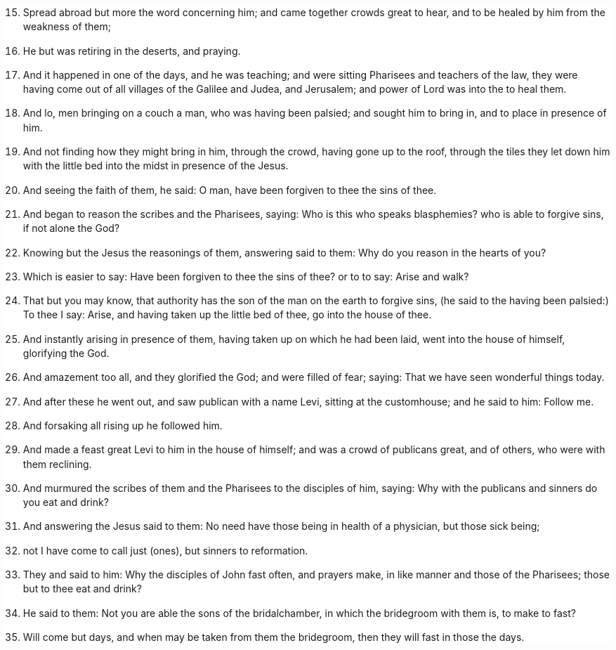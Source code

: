 15. Spread abroad but more the word concerning him; and came together crowds great to hear, and to be healed by him from the weakness of them;

16. He but was retiring in the deserts, and praying.

17. And it happened in one of the days, and he was teaching; and were sitting Pharisees and teachers of the law, they were having come out of all villages of the Galilee and Judea, and Jerusalem; and power of Lord was into the to heal them.

18. And lo, men bringing on a couch a man, who was having been palsied; and sought him to bring in, and to place in presence of him.

19. And not finding how they might bring in him, through the crowd, having gone up to the roof, through the tiles they let down him with the little bed into the midst in presence of the Jesus.

20. And seeing the faith of them, he said: O man, have been forgiven to thee the sins of thee.

21. And began to reason the scribes and the Pharisees, saying: Who is this who speaks blasphemies? who is able to forgive sins, if not alone the God?

22. Knowing but the Jesus the reasonings of them, answering said to them: Why do you reason in the hearts of you?

23. Which is easier to say: Have been forgiven to thee the sins of thee? or to to say: Arise and walk?

24. That but you may know, that authority has the son of the man on the earth to forgive sins, (he said to the having been palsied:) To thee I say: Arise, and having taken up the little bed of thee, go into the house of thee.

25. And instantly arising in presence of them, having taken up on which he had been laid, went into the house of himself, glorifying the God.

26. And amazement too all, and they glorified the God; and were filled of fear; saying: That we have seen wonderful things today.

27. And after these he went out, and saw publican with a name Levi, sitting at the customhouse; and he said to him: Follow me.

28. And forsaking all rising up he followed him.

29. And made a feast great Levi to him in the house of himself; and was a crowd of publicans great, and of others, who were with them reclining.

30. And murmured the scribes of them and the Pharisees to the disciples of him, saying: Why with the publicans and sinners do you eat and drink?

31. And answering the Jesus said to them: No need have those being in health of a physician, but those sick being;

32. not I have come to call just (ones), but sinners to reformation.

33. They and said to him: Why the disciples of John fast often, and prayers make, in like manner and those of the Pharisees; those but to thee eat and drink?

34. He said to them: Not you are able the sons of the bridalchamber, in which the bridegroom with them is, to make to fast?

35. Will come but days, and when may be taken from them the bridegroom, then they will fast in those the days.
